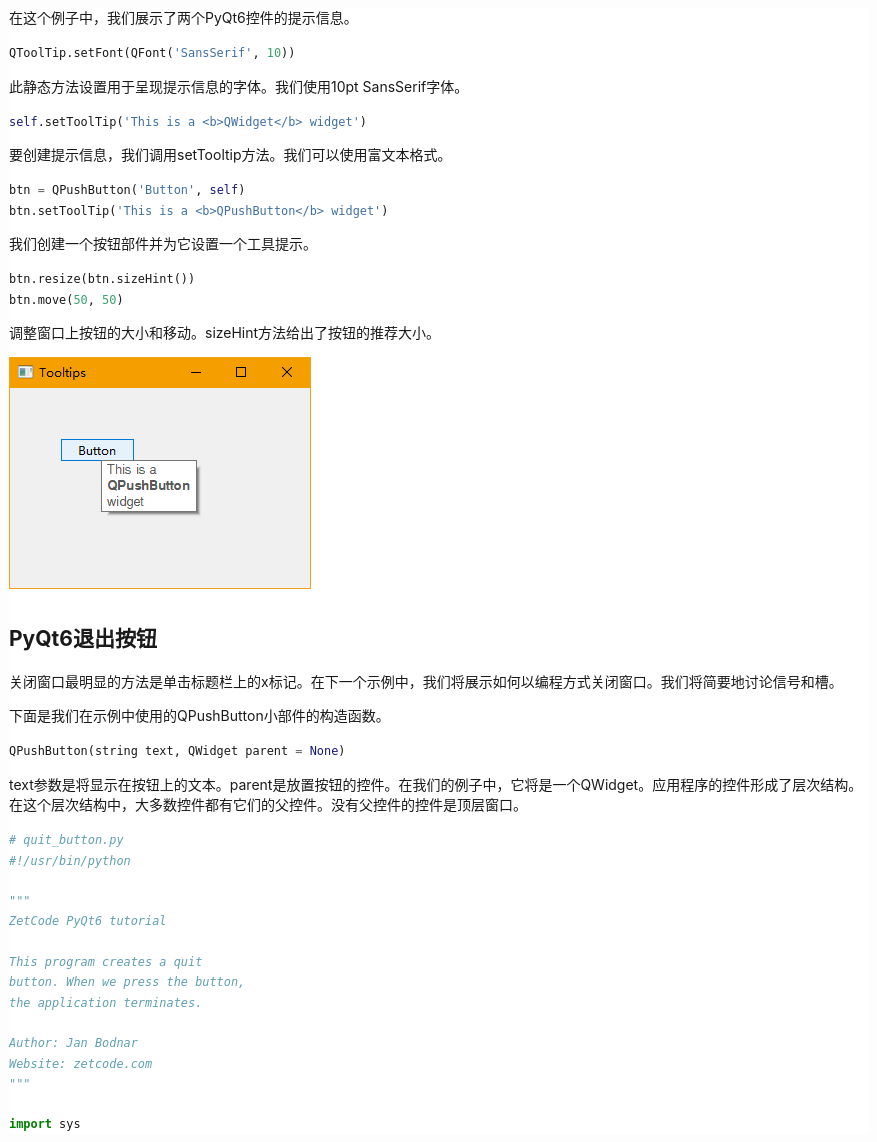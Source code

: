 在这个例子中，我们展示了两个PyQt6控件的提示信息。

```python
QToolTip.setFont(QFont('SansSerif', 10))
```

此静态方法设置用于呈现提示信息的字体。我们使用10pt SansSerif字体。

```python
self.setToolTip('This is a <b>QWidget</b> widget')
```

要创建提示信息，我们调用setTooltip方法。我们可以使用富文本格式。

```python
btn = QPushButton('Button', self)
btn.setToolTip('This is a <b>QPushButton</b> widget')
```

我们创建一个按钮部件并为它设置一个工具提示。

```python
btn.resize(btn.sizeHint())
btn.move(50, 50)
```

调整窗口上按钮的大小和移动。sizeHint方法给出了按钮的推荐大小。

![image-20210613151219139](https://raw.githubusercontent.com/LC-space/PyQt6-tutorial/main/First%20programs/img/image-20210613151219139.png)

## PyQt6退出按钮

关闭窗口最明显的方法是单击标题栏上的x标记。在下一个示例中，我们将展示如何以编程方式关闭窗口。我们将简要地讨论信号和槽。

下面是我们在示例中使用的QPushButton小部件的构造函数。

```python
QPushButton(string text, QWidget parent = None)
```

text参数是将显示在按钮上的文本。parent是放置按钮的控件。在我们的例子中，它将是一个QWidget。应用程序的控件形成了层次结构。在这个层次结构中，大多数控件都有它们的父控件。没有父控件的控件是顶层窗口。

```python
# quit_button.py
#!/usr/bin/python

"""
ZetCode PyQt6 tutorial

This program creates a quit
button. When we press the button,
the application terminates.

Author: Jan Bodnar
Website: zetcode.com
"""

import sys
```